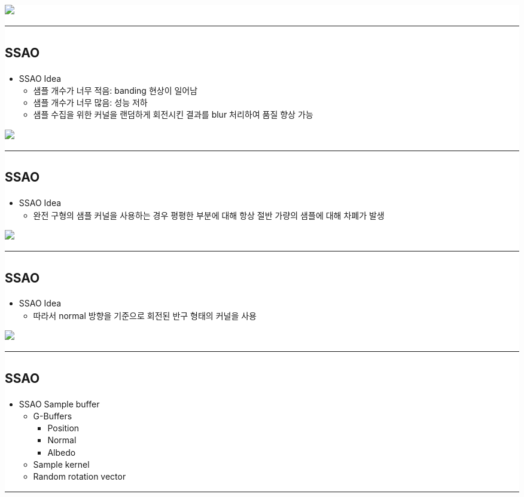 <div>
<img src="/opengl_course/note/images/14_ssao_idea.png" width="40%"/>
</div>

---

## SSAO

- SSAO Idea
  - 샘플 개수가 너무 적음: banding 현상이 일어남
  - 샘플 개수가 너무 많음: 성능 저하
  - 샘플 수집을 위한 커널을 랜덤하게 회전시킨 결과를 blur 처리하여 품질 향상 가능

<div>
<img src="/opengl_course/note/images/14_ssao_idea_2.png" width="70%"/>
</div>

---

## SSAO

- SSAO Idea
  - 완전 구형의 샘플 커널을 사용하는 경우 평평한 부분에 대해
    항상 절반 가량의 샘플에 대해 차폐가 발생

<div>
<img src="/opengl_course/note/images/14_ssao_whole_sphere.png" width="50%"/>
</div>

---

## SSAO

- SSAO Idea
  - 따라서 normal 방향을 기준으로 회전된 반구 형태의 커널을 사용

<div>
<img src="/opengl_course/note/images/14_ssao_idea_3.png" width="60%"/>
</div>

---

## SSAO

- SSAO Sample buffer
  - G-Buffers
    - Position
    - Normal
    - Albedo
  - Sample kernel
  - Random rotation vector

---